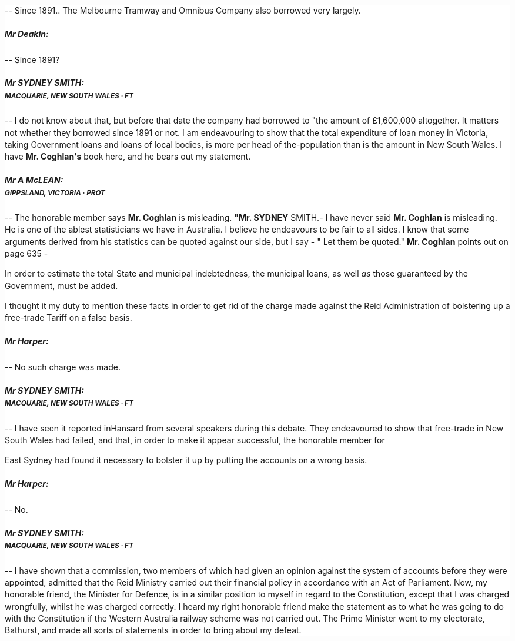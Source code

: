 -- Since 1891.. The Melbourne Tramway and Omnibus Company also borrowed very largely. 

##### Mr Deakin:

-- Since 1891? 

##### Mr SYDNEY SMITH:<br><small class="text-muted">MACQUARIE, NEW SOUTH WALES &middot; FT</small>

-- I do not know about that, but before that date the company had borrowed to "the amount of £1,600,000 altogether. It matters not whether they borrowed since 1891 or not. I am endeavouring to show that the total expenditure of loan money in Victoria, taking Government loans and loans of local bodies, is more per head of the-population than is the amount in New South Wales. I have  **Mr. Coghlan's**  book here, and he bears out my statement. 

##### Mr A McLEAN:<br><small class="text-muted">GIPPSLAND, VICTORIA &middot; PROT</small>

-- The honorable member says  **Mr. Coghlan**  is misleading.  **"Mr. SYDNEY**  SMITH.- I have never said  **Mr. Coghlan**  is misleading. He is one of the ablest statisticians we have in Australia. I believe he endeavours to be fair to all sides. I know that some arguments derived from his statistics can be quoted against our side, but I say - " Let them be quoted."  **Mr. Coghlan**  points out on page 635 - 

In order to estimate the total State and municipal indebtedness, the municipal loans, as well  *as*  those guaranteed by the Government, must be added. 

I thought it my duty to mention these facts in order to get rid of the charge made against the Reid Administration of bolstering up a free-trade Tariff on a false basis. 

##### Mr Harper:

-- No such charge was made. 

##### Mr SYDNEY SMITH:<br><small class="text-muted">MACQUARIE, NEW SOUTH WALES &middot; FT</small>

-- I have seen it reported inHansard from several speakers during this debate. They endeavoured to show that free-trade in New South Wales had failed, and that, in order to make it appear successful, the honorable member for 

East Sydney had found it necessary to bolster it up by putting the accounts on a wrong basis. 

##### Mr Harper:

-- No. 

##### Mr SYDNEY SMITH:<br><small class="text-muted">MACQUARIE, NEW SOUTH WALES &middot; FT</small>

-- I have shown that a commission, two members of which had given an opinion against the system of accounts before they were appointed, admitted that the Reid Ministry carried out their financial policy in accordance with an Act of Parliament. Now, my honorable friend, the Minister for Defence, is in a similar position to myself in regard to the Constitution, except that I was charged wrongfully, whilst he was charged correctly. I heard my right honorable friend make the statement as to what he was going to do with the Constitution if the Western Australia railway scheme was not carried out. The Prime Minister went to my electorate, Bathurst, and made all sorts of statements in order to bring about my defeat. 
